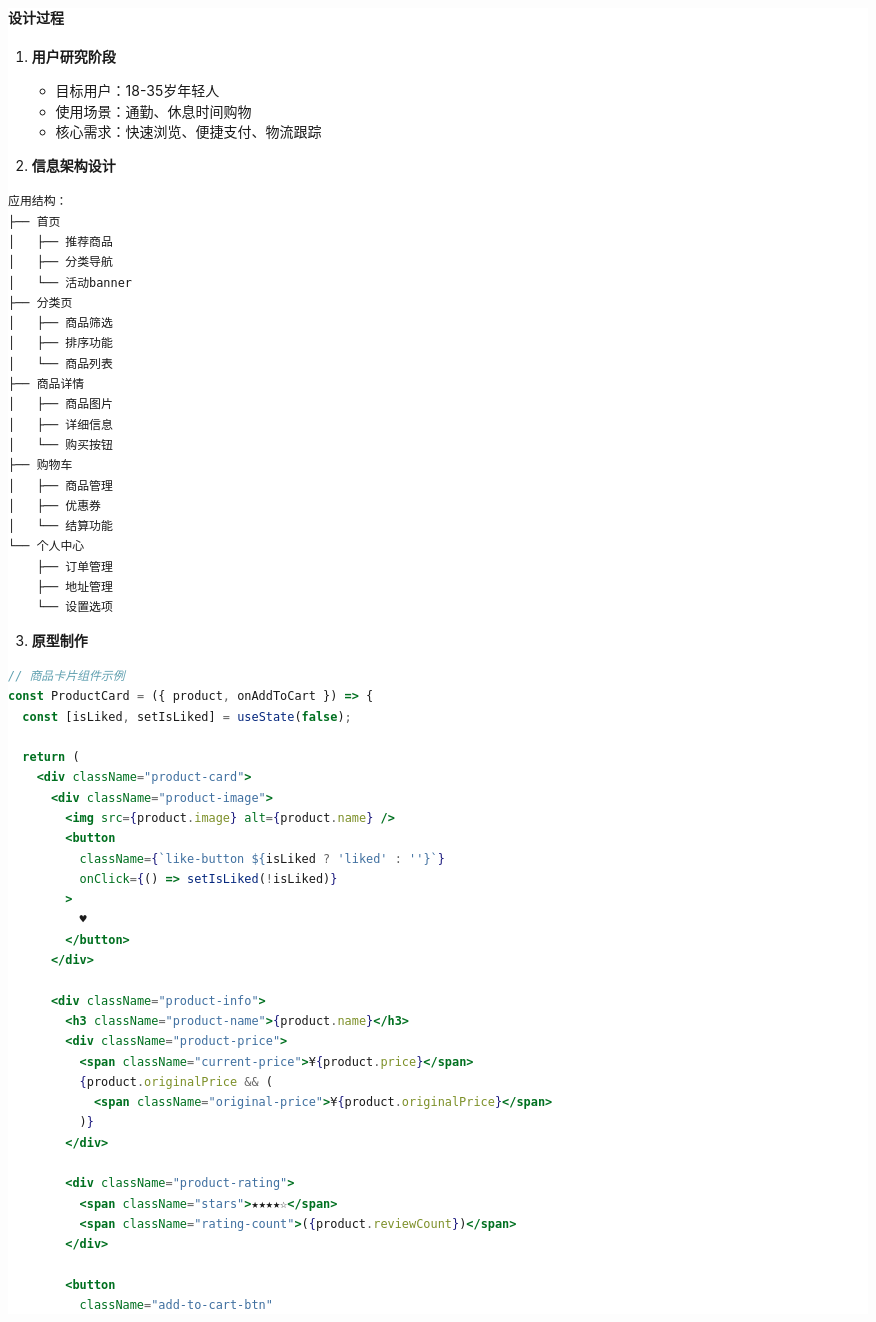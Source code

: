 #### 设计过程
1. **用户研究阶段**
   - 目标用户：18-35岁年轻人
   - 使用场景：通勤、休息时间购物
   - 核心需求：快速浏览、便捷支付、物流跟踪

2. **信息架构设计**
```
应用结构：
├── 首页
│   ├── 推荐商品
│   ├── 分类导航
│   └── 活动banner
├── 分类页
│   ├── 商品筛选
│   ├── 排序功能
│   └── 商品列表
├── 商品详情
│   ├── 商品图片
│   ├── 详细信息
│   └── 购买按钮
├── 购物车
│   ├── 商品管理
│   ├── 优惠券
│   └── 结算功能
└── 个人中心
    ├── 订单管理
    ├── 地址管理
    └── 设置选项
```

3. **原型制作**
```jsx
// 商品卡片组件示例
const ProductCard = ({ product, onAddToCart }) => {
  const [isLiked, setIsLiked] = useState(false);

  return (
    <div className="product-card">
      <div className="product-image">
        <img src={product.image} alt={product.name} />
        <button
          className={`like-button ${isLiked ? 'liked' : ''}`}
          onClick={() => setIsLiked(!isLiked)}
        >
          ♥
        </button>
      </div>

      <div className="product-info">
        <h3 className="product-name">{product.name}</h3>
        <div className="product-price">
          <span className="current-price">¥{product.price}</span>
          {product.originalPrice && (
            <span className="original-price">¥{product.originalPrice}</span>
          )}
        </div>

        <div className="product-rating">
          <span className="stars">★★★★☆</span>
          <span className="rating-count">({product.reviewCount})</span>
        </div>

        <button
          className="add-to-cart-btn"
```